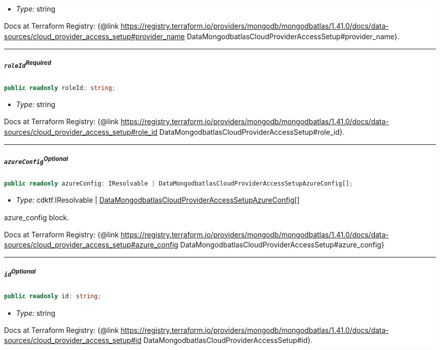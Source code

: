 - *Type:* string

Docs at Terraform Registry: {@link https://registry.terraform.io/providers/mongodb/mongodbatlas/1.41.0/docs/data-sources/cloud_provider_access_setup#provider_name DataMongodbatlasCloudProviderAccessSetup#provider_name}.

---

##### `roleId`<sup>Required</sup> <a name="roleId" id="@cdktf/provider-mongodbatlas.dataMongodbatlasCloudProviderAccessSetup.DataMongodbatlasCloudProviderAccessSetupConfig.property.roleId"></a>

```typescript
public readonly roleId: string;
```

- *Type:* string

Docs at Terraform Registry: {@link https://registry.terraform.io/providers/mongodb/mongodbatlas/1.41.0/docs/data-sources/cloud_provider_access_setup#role_id DataMongodbatlasCloudProviderAccessSetup#role_id}.

---

##### `azureConfig`<sup>Optional</sup> <a name="azureConfig" id="@cdktf/provider-mongodbatlas.dataMongodbatlasCloudProviderAccessSetup.DataMongodbatlasCloudProviderAccessSetupConfig.property.azureConfig"></a>

```typescript
public readonly azureConfig: IResolvable | DataMongodbatlasCloudProviderAccessSetupAzureConfig[];
```

- *Type:* cdktf.IResolvable | <a href="#@cdktf/provider-mongodbatlas.dataMongodbatlasCloudProviderAccessSetup.DataMongodbatlasCloudProviderAccessSetupAzureConfig">DataMongodbatlasCloudProviderAccessSetupAzureConfig</a>[]

azure_config block.

Docs at Terraform Registry: {@link https://registry.terraform.io/providers/mongodb/mongodbatlas/1.41.0/docs/data-sources/cloud_provider_access_setup#azure_config DataMongodbatlasCloudProviderAccessSetup#azure_config}

---

##### `id`<sup>Optional</sup> <a name="id" id="@cdktf/provider-mongodbatlas.dataMongodbatlasCloudProviderAccessSetup.DataMongodbatlasCloudProviderAccessSetupConfig.property.id"></a>

```typescript
public readonly id: string;
```

- *Type:* string

Docs at Terraform Registry: {@link https://registry.terraform.io/providers/mongodb/mongodbatlas/1.41.0/docs/data-sources/cloud_provider_access_setup#id DataMongodbatlasCloudProviderAccessSetup#id}.
